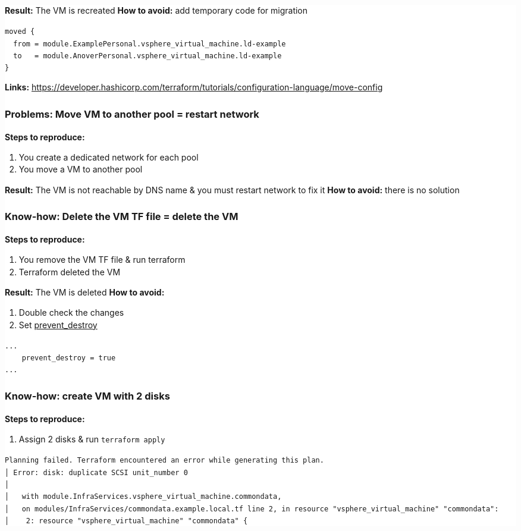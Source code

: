 **Result:** The VM is recreated
**How to avoid:** add temporary code for migration

```hcl
moved {
  from = module.ExamplePersonal.vsphere_virtual_machine.ld-example
  to   = module.AnoverPersonal.vsphere_virtual_machine.ld-example
}
```

**Links:** https://developer.hashicorp.com/terraform/tutorials/configuration-language/move-config

### Problems: Move VM to another pool = restart network

**Steps to reproduce:**

1. You create a dedicated network for each pool
2. You move a VM to another pool

**Result:** The VM is not reachable by DNS name & you must restart network to fix it
**How to avoid:** there is no solution

### Know-how: Delete the VM TF file = delete the VM

**Steps to reproduce:**

1. You remove the VM TF file & run terraform
2. Terraform deleted the VM

**Result:** The VM is deleted
**How to avoid:**

1. Double check the changes
2. Set [prevent_destroy](https://developer.hashicorp.com/terraform/language/meta-arguments/lifecycle#prevent_destroy)

```hcl
...
    prevent_destroy = true
...
```

### Know-how: create VM with 2 disks

**Steps to reproduce:**

1. Assign 2 disks & run `terraform apply`

```
Planning failed. Terraform encountered an error while generating this plan.
│ Error: disk: duplicate SCSI unit_number 0
│
│   with module.InfraServices.vsphere_virtual_machine.commondata,
│   on modules/InfraServices/commondata.example.local.tf line 2, in resource "vsphere_virtual_machine" "commondata":
│    2: resource "vsphere_virtual_machine" "commondata" {
```

